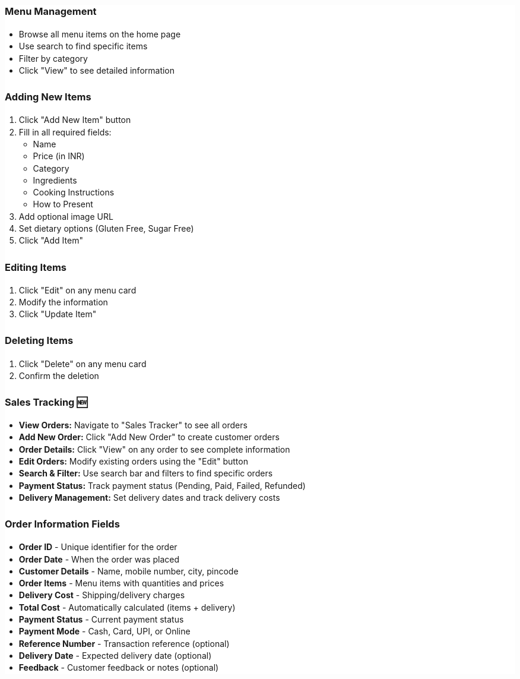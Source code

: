 ### **Menu Management**
- Browse all menu items on the home page
- Use search to find specific items
- Filter by category
- Click "View" to see detailed information

### **Adding New Items**
1. Click "Add New Item" button
2. Fill in all required fields:
   - Name
   - Price (in INR)
   - Category
   - Ingredients
   - Cooking Instructions
   - How to Present
3. Add optional image URL
4. Set dietary options (Gluten Free, Sugar Free)
5. Click "Add Item"

### **Editing Items**
1. Click "Edit" on any menu card
2. Modify the information
3. Click "Update Item"

### **Deleting Items**
1. Click "Delete" on any menu card
2. Confirm the deletion

### **Sales Tracking** 🆕
- **View Orders:** Navigate to "Sales Tracker" to see all orders
- **Add New Order:** Click "Add New Order" to create customer orders
- **Order Details:** Click "View" on any order to see complete information
- **Edit Orders:** Modify existing orders using the "Edit" button
- **Search & Filter:** Use search bar and filters to find specific orders
- **Payment Status:** Track payment status (Pending, Paid, Failed, Refunded)
- **Delivery Management:** Set delivery dates and track delivery costs

### **Order Information Fields**
- **Order ID** - Unique identifier for the order
- **Order Date** - When the order was placed
- **Customer Details** - Name, mobile number, city, pincode
- **Order Items** - Menu items with quantities and prices
- **Delivery Cost** - Shipping/delivery charges
- **Total Cost** - Automatically calculated (items + delivery)
- **Payment Status** - Current payment status
- **Payment Mode** - Cash, Card, UPI, or Online
- **Reference Number** - Transaction reference (optional)
- **Delivery Date** - Expected delivery date (optional)
- **Feedback** - Customer feedback or notes (optional)
